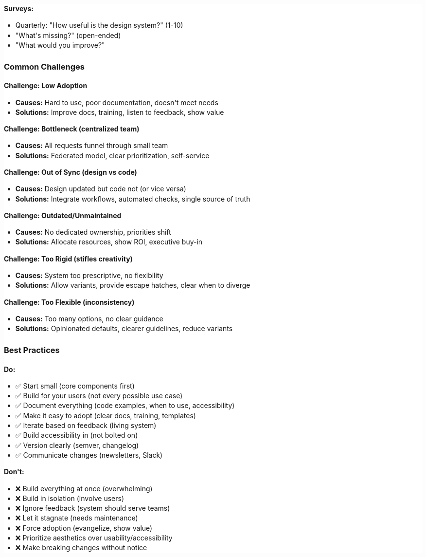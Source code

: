 **Surveys:**

- Quarterly: "How useful is the design system?" (1-10)
- "What's missing?" (open-ended)
- "What would you improve?"

### Common Challenges

**Challenge: Low Adoption**

- **Causes:** Hard to use, poor documentation, doesn't meet needs
- **Solutions:** Improve docs, training, listen to feedback, show value

**Challenge: Bottleneck (centralized team)**

- **Causes:** All requests funnel through small team
- **Solutions:** Federated model, clear prioritization, self-service

**Challenge: Out of Sync (design vs code)**

- **Causes:** Design updated but code not (or vice versa)
- **Solutions:** Integrate workflows, automated checks, single source of truth

**Challenge: Outdated/Unmaintained**

- **Causes:** No dedicated ownership, priorities shift
- **Solutions:** Allocate resources, show ROI, executive buy-in

**Challenge: Too Rigid (stifles creativity)**

- **Causes:** System too prescriptive, no flexibility
- **Solutions:** Allow variants, provide escape hatches, clear when to diverge

**Challenge: Too Flexible (inconsistency)**

- **Causes:** Too many options, no clear guidance
- **Solutions:** Opinionated defaults, clearer guidelines, reduce variants

### Best Practices

**Do:**

- ✅ Start small (core components first)
- ✅ Build for your users (not every possible use case)
- ✅ Document everything (code examples, when to use, accessibility)
- ✅ Make it easy to adopt (clear docs, training, templates)
- ✅ Iterate based on feedback (living system)
- ✅ Build accessibility in (not bolted on)
- ✅ Version clearly (semver, changelog)
- ✅ Communicate changes (newsletters, Slack)

**Don't:**

- ❌ Build everything at once (overwhelming)
- ❌ Build in isolation (involve users)
- ❌ Ignore feedback (system should serve teams)
- ❌ Let it stagnate (needs maintenance)
- ❌ Force adoption (evangelize, show value)
- ❌ Prioritize aesthetics over usability/accessibility
- ❌ Make breaking changes without notice

